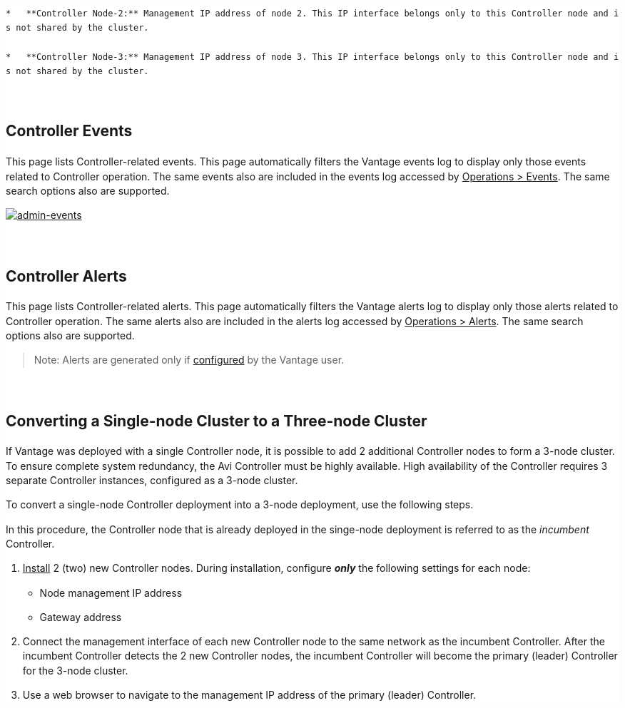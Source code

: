     *   **Controller Node-2:** Management IP address of node 2. This IP interface belongs only to this Controller node and is not shared by the cluster.
    
    *   **Controller Node-3:** Management IP address of node 3. This IP interface belongs only to this Controller node and is not shared by the cluster.

<div style="margin-top: 60px;">
</div>

## Controller Events

This page lists Controller-related events. This page automatically filters the Vantage events log to display only those events related to Controller operation. The same events also are included in the events log accessed by [Operations > Events][1]. The same search options also are supported.

<a href="http://kb.avinetworks.com/wp-content/uploads/2016/02/admin-events.png" rel="attachment wp-att-5383"><img src="http://kb.avinetworks.com/wp-content/uploads/2016/02/admin-events.png" alt="admin-events" width="880" height="531" class="alignnone size-full wp-image-5383" /></a>

<div style="margin-top: 60px;">
</div>

## Controller Alerts

This page lists Controller-related alerts. This page automatically filters the Vantage alerts log to display only those alerts related to Controller operation. The same alerts also are included in the alerts log accessed by [Operations > Alerts][2]. The same search options also are supported.

> Note: Alerts are generated only if [configured][2] by the Vantage user.

<div style="margin-top: 60px;">
</div>

## Converting a Single-node Cluster to a Three-node Cluster

If Vantage was deployed with a single Controller node, it is possible to add 2 additional Controller nodes to form a 3-node cluster. To ensure complete system redundancy, the Avi Controller must be highly available. High availability of the Controller requires 3 separate Controller instances, configured as a 3-node cluster.

To convert a single-node Controller deployment into a 3-node deployment, use the following steps.

In this procedure, the Controller node that is already deployed in the singe-node deployment is referred to as the *incumbent* Controller.

1.  [Install][3] 2 (two) new Controller nodes. During installation, configure ***only*** the following settings for each node:
    
    *   Node management IP address
    
    *   Gateway address

2.  Connect the management interface of each new Controller node to the same network as the incumbent Controller. After the incumbent Controller detects the 2 new Controller nodes, the incumbent Controller will become the primary (leader) Controller for the 3-node cluster.

3.  Use a web browser to navigate to the management IP address of the primary (leader) Controller.


 [1]: http://kb.avinetworks.com/docs/configuration-guide/operations/events/
 [2]: http://kb.avinetworks.com/docs/configuration-guide/operations/alerts/
 [3]: http://kb.avinetworks.com/2016/02/25/vantage-installation-guides/
 [4]: http://kb.avinetworks.com/docs/configuration-guide/applications/virtual-services/create-virtual-service/#vscreateadvancedadvancedtab
